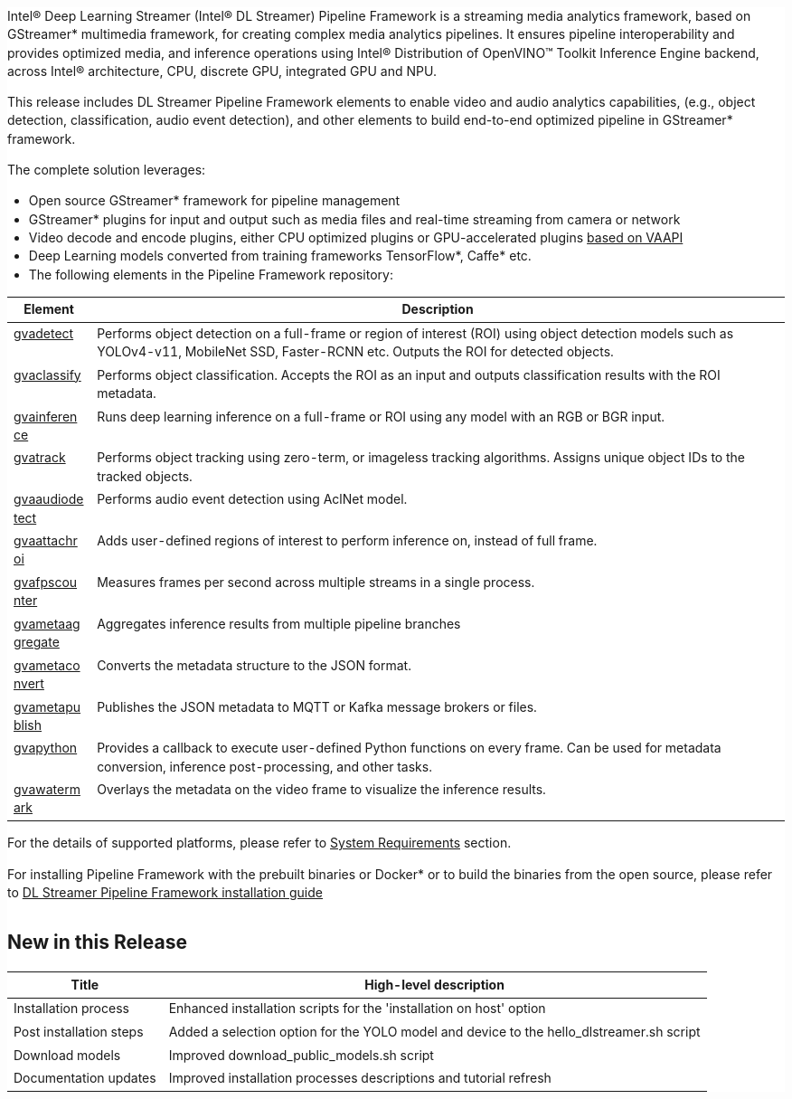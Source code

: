 Intel® Deep Learning Streamer (Intel® DL Streamer) Pipeline Framework is a streaming media analytics framework, based on GStreamer\* multimedia framework, for creating complex media analytics pipelines. It ensures pipeline interoperability and provides optimized media, and inference operations using Intel® Distribution of OpenVINO™ Toolkit Inference Engine backend, across Intel® architecture, CPU, discrete GPU, integrated GPU and NPU.

This release includes DL Streamer Pipeline Framework elements to enable video and audio analytics capabilities, (e.g., object detection, classification, audio event detection), and other elements to build end-to-end optimized pipeline in GStreamer\* framework.

The complete solution leverages:

- Open source GStreamer\* framework for pipeline management
- GStreamer\* plugins for input and output such as media files and real-time streaming from camera or network
- Video decode and encode plugins, either CPU optimized plugins or GPU-accelerated plugins [based on VAAPI](https://gitlab.freedesktop.org/gstreamer/gstreamer/-/tree/main/subprojects/gstreamer-vaapi)
- Deep Learning models converted from training frameworks TensorFlow\*, Caffe\* etc.
- The following elements in the Pipeline Framework repository:

| Element| Description|
|--------|------------|
| [gvadetect](./docs/source/elements/gvadetect.md)| Performs object detection on a full-frame or region of interest (ROI) using object detection models such as YOLOv4-v11, MobileNet SSD, Faster-RCNN etc. Outputs the ROI for detected objects.  |
| [gvaclassify](./docs/source/elements/gvaclassify.md) | Performs object classification. Accepts the ROI as an input and outputs classification results with the ROI metadata.                                                                      |
| [gvainference](./docs/source/elements/gvainference.md) | Runs deep learning inference on a full-frame or ROI using any model with an RGB or BGR input.|
| [gvatrack](./docs/source/elements/gvatrack.md)| Performs object tracking using zero-term, or imageless tracking algorithms. Assigns unique object IDs to the tracked objects.                                                   |
| [gvaaudiodetect](./docs/source/elements/gvaaudiodetect.md) | Performs audio event detection using AclNet model. |
| [gvaattachroi](./docs/source/elements/gvaattachroi.md) | Adds user-defined regions of interest to perform inference on, instead of full frame.|
| [gvafpscounter](./docs/source/elements/gvafpscounter.md) | Measures frames per second across multiple streams in a single process. |
| [gvametaaggregate](./docs/source/elements/gvametaaggregate.md) | Aggregates inference results from multiple pipeline branches |
| [gvametaconvert](./docs/source/elements/gvametaconvert.md) | Converts the metadata structure to the JSON format.|
| [gvametapublish](./docs/source/elements/gvametapublish.md) | Publishes the JSON metadata to MQTT or Kafka message brokers or files. |
| [gvapython](./docs/source/elements/gvapython.md) | Provides a callback to execute user-defined Python functions on every frame. Can be used for metadata conversion, inference post-processing, and other tasks.|
| [gvawatermark](./docs/source/elements/gvawatermark.md) | Overlays the metadata on the video frame to visualize the inference results. |


For the details of supported platforms, please refer to [System Requirements](./docs/source/get_started/system_requirements.md) section.

For installing Pipeline Framework with the prebuilt binaries or Docker\* or to build the binaries from the open source, please refer to [DL Streamer Pipeline Framework installation guide](./docs/source/get_started/install/install_guide_index.md)

## New in this Release

| **Title**      | **High-level description**      |
|----------------|---------------------------------|
| Installation process | Enhanced installation scripts for the 'installation on host' option |
| Post installation steps | Added a selection option for the YOLO model and device to the hello_dlstreamer.sh script |
| Download models | Improved download_public_models.sh script |
| Documentation updates | Improved installation processes descriptions and tutorial refresh |
